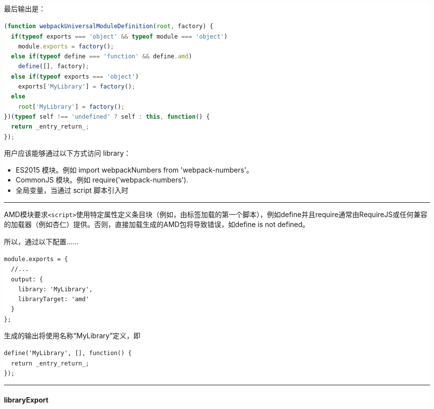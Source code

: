 最后输出是：



```javascript
(function webpackUniversalModuleDefinition(root, factory) {
  if(typeof exports === 'object' && typeof module === 'object')
    module.exports = factory();
  else if(typeof define === 'function' && define.amd)
    define([], factory);
  else if(typeof exports === 'object')
    exports['MyLibrary'] = factory();
  else
    root['MyLibrary'] = factory();
})(typeof self !== 'undefined' ? self : this, function() {
  return _entry_return_;
});
```

用户应该能够通过以下方式访问 library：



* ES2015 模块。例如 import webpackNumbers from 'webpack-numbers'。
* CommonJS 模块。例如 require('webpack-numbers').
* 全局变量，当通过 script 脚本引入时



---


AMD模块要求`<script>`使用特定属性定义条目块（例如，由标签加载的第一个脚本），例如define并且require通常由RequireJS或任何兼容的加载器（例如杏仁）提供。否则，直接加载生成的AMD包将导致错误，如define is not defined。

所以，通过以下配置......
```
module.exports = {
  //...
  output: {
    library: 'MyLibrary',
    libraryTarget: 'amd'
  }
};
```
生成的输出将使用名称“MyLibrary”定义，即
```
define('MyLibrary', [], function() {
  return _entry_return_;
});
```

---





#### libraryExport
